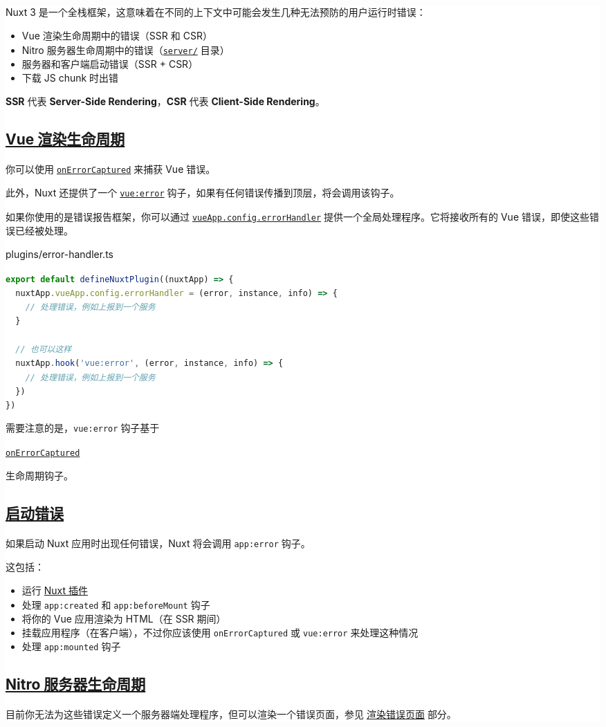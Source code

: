 Nuxt 3 是一个全栈框架，这意味着在不同的上下文中可能会发生几种无法预防的用户运行时错误：

+   Vue 渲染生命周期中的错误（SSR 和 CSR）
+   Nitro 服务器生命周期中的错误（[`server/`](https://nuxt.com.cn/docs/guide/directory-structure/server) 目录）
+   服务器和客户端启动错误（SSR + CSR）
+   下载 JS chunk 时出错

**SSR** 代表 **Server-Side Rendering**，**CSR** 代表 **Client-Side Rendering**。

## [Vue 渲染生命周期](#vue-渲染生命周期)

你可以使用 [`onErrorCaptured`](https://vuejs.org/api/composition-api-lifecycle.html#onerrorcaptured) 来捕获 Vue 错误。

此外，Nuxt 还提供了一个 [`vue:error`](https://nuxt.com.cn/docs/api/advanced/hooks#app-hooks-runtime) 钩子，如果有任何错误传播到顶层，将会调用该钩子。

如果你使用的是错误报告框架，你可以通过 [`vueApp.config.errorHandler`](https://vuejs.org/api/application.html#app-config-errorhandler) 提供一个全局处理程序。它将接收所有的 Vue 错误，即使这些错误已经被处理。

plugins/error-handler.ts

```ts
export default defineNuxtPlugin((nuxtApp) => {
  nuxtApp.vueApp.config.errorHandler = (error, instance, info) => {
    // 处理错误，例如上报到一个服务
  }

  // 也可以这样
  nuxtApp.hook('vue:error', (error, instance, info) => {
    // 处理错误，例如上报到一个服务
  })
})
```

需要注意的是，`vue:error` 钩子基于

[`onErrorCaptured`](https://vuejs.org/api/composition-api-lifecycle.html#onerrorcaptured)

生命周期钩子。

## [启动错误](#启动错误)

如果启动 Nuxt 应用时出现任何错误，Nuxt 将会调用 `app:error` 钩子。

这包括：

+   运行 [Nuxt 插件](https://nuxt.com.cn/docs/guide/directory-structure/plugins)
+   处理 `app:created` 和 `app:beforeMount` 钩子
+   将你的 Vue 应用渲染为 HTML（在 SSR 期间）
+   挂载应用程序（在客户端），不过你应该使用 `onErrorCaptured` 或 `vue:error` 来处理这种情况
+   处理 `app:mounted` 钩子

## [Nitro 服务器生命周期](#nitro-服务器生命周期)

目前你无法为这些错误定义一个服务器端处理程序，但可以渲染一个错误页面，参见 [渲染错误页面](#error-page) 部分。
